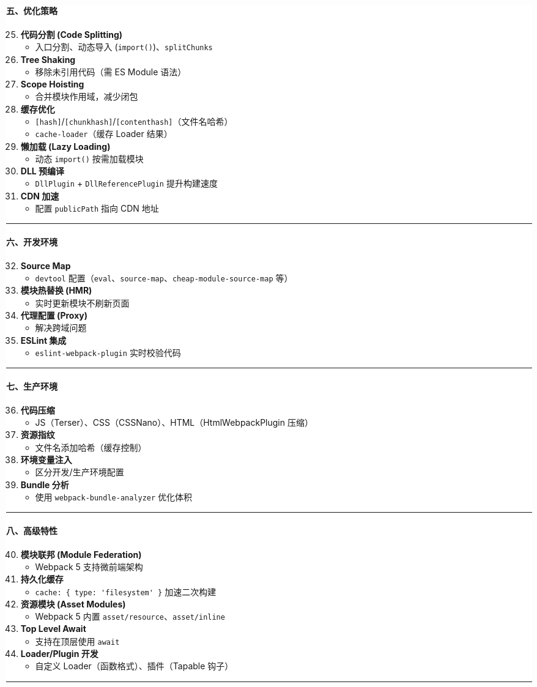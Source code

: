 
#### **五、优化策略**
25. **代码分割 (Code Splitting)**  
    - 入口分割、动态导入 (`import()`)、`splitChunks`  
26. **Tree Shaking**  
    - 移除未引用代码（需 ES Module 语法）  
27. **Scope Hoisting**  
    - 合并模块作用域，减少闭包  
28. **缓存优化**  
    - `[hash]`/`[chunkhash]`/`[contenthash]`（文件名哈希）  
    - `cache-loader`（缓存 Loader 结果）  
29. **懒加载 (Lazy Loading)**  
    - 动态 `import()` 按需加载模块  
30. **DLL 预编译**  
    - `DllPlugin` + `DllReferencePlugin` 提升构建速度  
31. **CDN 加速**  
    - 配置 `publicPath` 指向 CDN 地址  

---

#### **六、开发环境**
32. **Source Map**  
    - `devtool` 配置（`eval`、`source-map`、`cheap-module-source-map` 等）  
33. **模块热替换 (HMR)**  
    - 实时更新模块不刷新页面  
34. **代理配置 (Proxy)**  
    - 解决跨域问题  
35. **ESLint 集成**  
    - `eslint-webpack-plugin` 实时校验代码  

---

#### **七、生产环境**
36. **代码压缩**  
    - JS（Terser）、CSS（CSSNano）、HTML（HtmlWebpackPlugin 压缩）  
37. **资源指纹**  
    - 文件名添加哈希（缓存控制）  
38. **环境变量注入**  
    - 区分开发/生产环境配置  
39. **Bundle 分析**  
    - 使用 `webpack-bundle-analyzer` 优化体积  

---

#### **八、高级特性**
40. **模块联邦 (Module Federation)**  
    - Webpack 5 支持微前端架构  
41. **持久化缓存**  
    - `cache: { type: 'filesystem' }` 加速二次构建  
42. **资源模块 (Asset Modules)**  
    - Webpack 5 内置 `asset/resource`、`asset/inline`  
43. **Top Level Await**  
    - 支持在顶层使用 `await`  
44. **Loader/Plugin 开发**  
    - 自定义 Loader（函数格式）、插件（Tapable 钩子）  

---